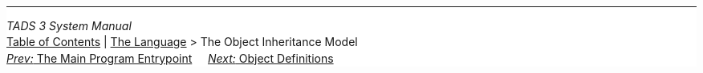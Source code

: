 

------------------------------------------------------------------------



*TADS 3 System Manual*  
<a href="toc.html" class="nav">Table of Contents</a> \|
<a href="langsec.html" class="nav">The Language</a> \> The Object
Inheritance Model  
<span class="navnp"><a href="startup.html" class="nav"><em>Prev:</em> The Main Program
Entrypoint</a>    
<a href="objdef.html" class="nav"><em>Next:</em> Object Definitions</a>
    </span>


